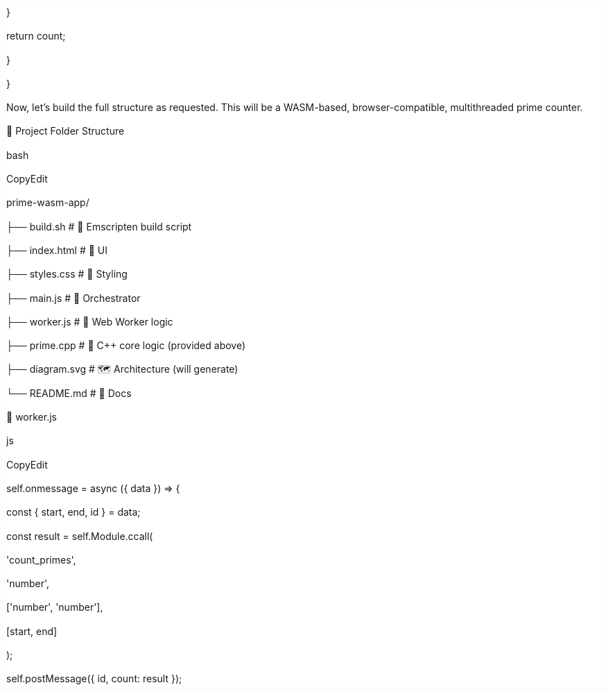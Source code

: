 }

return count;

}

  

}

  

  

Now, let’s build the full structure as requested. This will be a WASM-based, browser-compatible, multithreaded prime counter.

📁 Project Folder Structure

bash

CopyEdit

prime-wasm-app/

├── build.sh # 🧱 Emscripten build script

├── index.html # 🎨 UI

├── styles.css # 🎨 Styling

├── main.js # 🧠 Orchestrator

├── worker.js # 📜 Web Worker logic

├── prime.cpp # 🔁 C++ core logic (provided above)

├── diagram.svg # 🗺️ Architecture (will generate)

└── README.md # 📘 Docs

📜 worker.js

js

CopyEdit

self.onmessage = async ({ data }) => {

const { start, end, id } = data;

  

const result = self.Module.ccall(

'count_primes',

'number',

['number', 'number'],

[start, end]

);

  

self.postMessage({ id, count: result });
